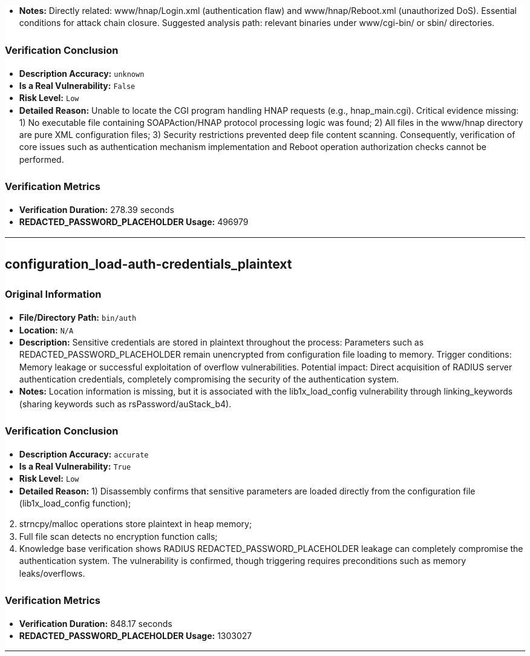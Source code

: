 - **Notes:** Directly related: www/hnap/Login.xml (authentication flaw) and www/hnap/Reboot.xml (unauthorized DoS). Essential conditions for attack chain closure. Suggested analysis path: relevant binaries under www/cgi-bin/ or sbin/ directories.

### Verification Conclusion
- **Description Accuracy:** `unknown`
- **Is a Real Vulnerability:** `False`
- **Risk Level:** `Low`
- **Detailed Reason:** Unable to locate the CGI program handling HNAP requests (e.g., hnap_main.cgi). Critical evidence missing: 1) No executable file containing SOAPAction/HNAP protocol processing logic was found; 2) All files in the www/hnap directory are pure XML configuration files; 3) Security restrictions prevented deep file content scanning. Consequently, verification of core issues such as authentication mechanism implementation and Reboot operation authorization checks cannot be performed.

### Verification Metrics
- **Verification Duration:** 278.39 seconds
- **REDACTED_PASSWORD_PLACEHOLDER Usage:** 496979

---

## configuration_load-auth-credentials_plaintext

### Original Information
- **File/Directory Path:** `bin/auth`
- **Location:** `N/A`
- **Description:** Sensitive credentials are stored in plaintext throughout the process: Parameters such as REDACTED_PASSWORD_PLACEHOLDER remain unencrypted from configuration file loading to memory. Trigger conditions: Memory leakage or successful exploitation of overflow vulnerabilities. Potential impact: Direct acquisition of RADIUS server authentication credentials, completely compromising the security of the authentication system.
- **Notes:** Location information is missing, but it is associated with the lib1x_load_config vulnerability through linking_keywords (sharing keywords such as rsPassword/auStack_b4).

### Verification Conclusion
- **Description Accuracy:** `accurate`
- **Is a Real Vulnerability:** `True`
- **Risk Level:** `Low`
- **Detailed Reason:** 1) Disassembly confirms that sensitive parameters are loaded directly from the configuration file (lib1x_load_config function);  
2) strncpy/malloc operations store plaintext in heap memory;  
3) Full file scan detects no encryption function calls;  
4) Knowledge base verification shows RADIUS REDACTED_PASSWORD_PLACEHOLDER leakage can completely compromise the authentication system. The vulnerability is confirmed, though triggering requires preconditions such as memory leaks/overflows.

### Verification Metrics
- **Verification Duration:** 848.17 seconds
- **REDACTED_PASSWORD_PLACEHOLDER Usage:** 1303027

---